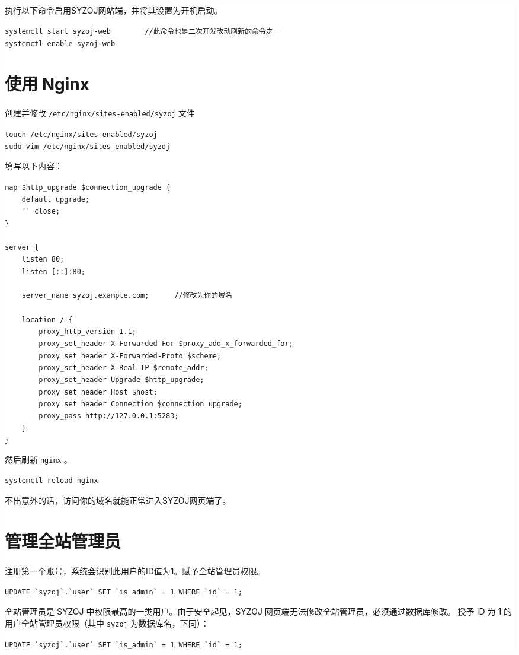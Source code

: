 执行以下命令启用SYZOJ网站端，并将其设置为开机启动。
````
systemctl start syzoj-web        //此命令也是二次开发改动刷新的命令之一
systemctl enable syzoj-web
````

# 使用 Nginx
创建并修改 ``/etc/nginx/sites-enabled/syzoj`` 文件
````
touch /etc/nginx/sites-enabled/syzoj
sudo vim /etc/nginx/sites-enabled/syzoj
````

填写以下内容：
````
map $http_upgrade $connection_upgrade {
    default upgrade;
    '' close;
}

server {
    listen 80;
    listen [::]:80;
    
    server_name syzoj.example.com;      //修改为你的域名

    location / {
        proxy_http_version 1.1;
        proxy_set_header X-Forwarded-For $proxy_add_x_forwarded_for;
        proxy_set_header X-Forwarded-Proto $scheme;
        proxy_set_header X-Real-IP $remote_addr;
        proxy_set_header Upgrade $http_upgrade;
        proxy_set_header Host $host;
        proxy_set_header Connection $connection_upgrade;
        proxy_pass http://127.0.0.1:5283;
    }
}
````

然后刷新 ``nginx`` 。
````
systemctl reload nginx
````

不出意外的话，访问你的域名就能正常进入SYZOJ网页端了。

# 管理全站管理员
注册第一个账号，系统会识别此用户的ID值为1。赋予全站管理员权限。
````
UPDATE `syzoj`.`user` SET `is_admin` = 1 WHERE `id` = 1;
````

全站管理员是 SYZOJ 中权限最高的一类用户。由于安全起见，SYZOJ 网页端无法修改全站管理员，必须通过数据库修改。
授予 ID 为 1 的用户全站管理员权限（其中 `syzoj` 为数据库名，下同）：
````
UPDATE `syzoj`.`user` SET `is_admin` = 1 WHERE `id` = 1;
````

